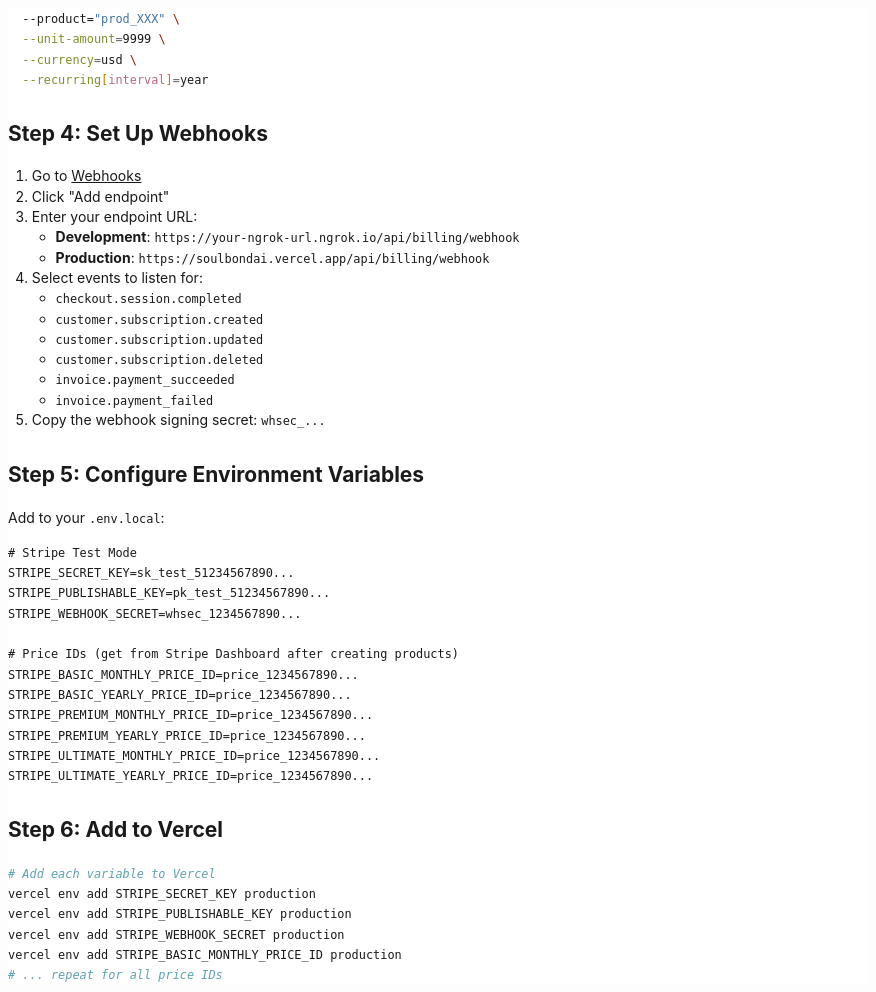 ```bash
  --product="prod_XXX" \
  --unit-amount=9999 \
  --currency=usd \
  --recurring[interval]=year
```

## Step 4: Set Up Webhooks

1. Go to [Webhooks](https://dashboard.stripe.com/test/webhooks)
2. Click "Add endpoint"
3. Enter your endpoint URL:
   - **Development**: `https://your-ngrok-url.ngrok.io/api/billing/webhook`
   - **Production**: `https://soulbondai.vercel.app/api/billing/webhook`
4. Select events to listen for:
   - `checkout.session.completed`
   - `customer.subscription.created`
   - `customer.subscription.updated`
   - `customer.subscription.deleted`
   - `invoice.payment_succeeded`
   - `invoice.payment_failed`
5. Copy the webhook signing secret: `whsec_...`

## Step 5: Configure Environment Variables

Add to your `.env.local`:

```env
# Stripe Test Mode
STRIPE_SECRET_KEY=sk_test_51234567890...
STRIPE_PUBLISHABLE_KEY=pk_test_51234567890...
STRIPE_WEBHOOK_SECRET=whsec_1234567890...

# Price IDs (get from Stripe Dashboard after creating products)
STRIPE_BASIC_MONTHLY_PRICE_ID=price_1234567890...
STRIPE_BASIC_YEARLY_PRICE_ID=price_1234567890...
STRIPE_PREMIUM_MONTHLY_PRICE_ID=price_1234567890...
STRIPE_PREMIUM_YEARLY_PRICE_ID=price_1234567890...
STRIPE_ULTIMATE_MONTHLY_PRICE_ID=price_1234567890...
STRIPE_ULTIMATE_YEARLY_PRICE_ID=price_1234567890...
```

## Step 6: Add to Vercel

```bash
# Add each variable to Vercel
vercel env add STRIPE_SECRET_KEY production
vercel env add STRIPE_PUBLISHABLE_KEY production
vercel env add STRIPE_WEBHOOK_SECRET production
vercel env add STRIPE_BASIC_MONTHLY_PRICE_ID production
# ... repeat for all price IDs
```
